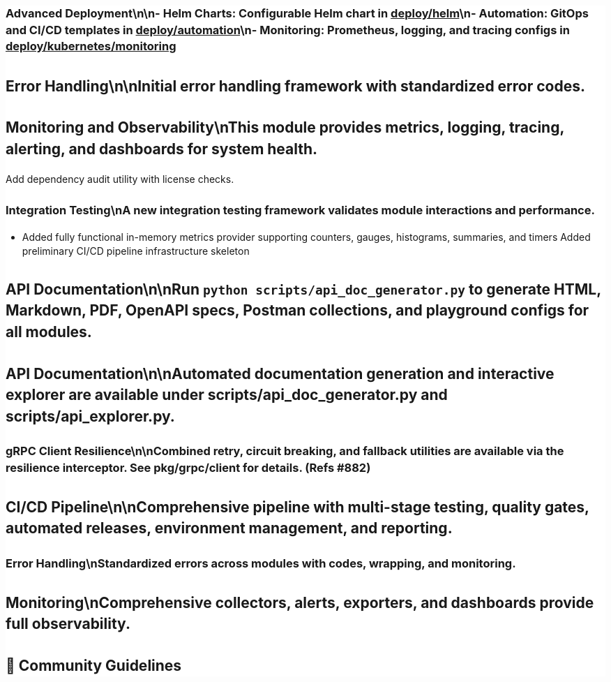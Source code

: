 ### Advanced Deployment\n\n- **Helm Charts**: Configurable Helm chart in [deploy/helm](deploy/helm)\n- **Automation**: GitOps and CI/CD templates in [deploy/automation](deploy/automation)\n- **Monitoring**: Prometheus, logging, and tracing configs in [deploy/kubernetes/monitoring](deploy/kubernetes/monitoring)

## Error Handling\n\nInitial error handling framework with standardized error codes.

## Monitoring and Observability\nThis module provides metrics, logging, tracing, alerting, and dashboards for system health.

Add dependency audit utility with license checks.

### Integration Testing\nA new integration testing framework validates module interactions and performance.

- Added fully functional in-memory metrics provider supporting counters, gauges, histograms, summaries, and timers Added preliminary CI/CD pipeline infrastructure skeleton

## API Documentation\n\nRun `python scripts/api_doc_generator.py` to generate HTML, Markdown, PDF, OpenAPI specs, Postman collections, and playground configs for all modules.

## API Documentation\n\nAutomated documentation generation and interactive explorer are available under scripts/api_doc_generator.py and scripts/api_explorer.py.

### gRPC Client Resilience\n\nCombined retry, circuit breaking, and fallback utilities are available via the resilience interceptor. See pkg/grpc/client for details. (Refs #882)

## CI/CD Pipeline\n\nComprehensive pipeline with multi-stage testing, quality gates, automated releases, environment management, and reporting.

### Error Handling\nStandardized errors across modules with codes, wrapping, and monitoring.

## Monitoring\nComprehensive collectors, alerts, exporters, and dashboards provide full observability.

## 🤝 Community Guidelines
